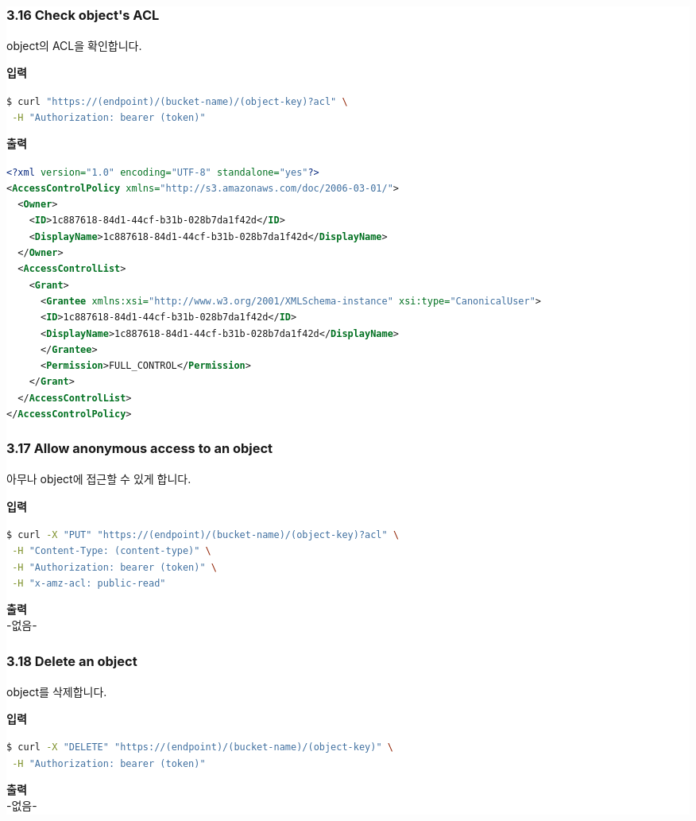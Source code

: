 ### 3.16 Check object's ACL  
object의 ACL을 확인합니다.  

**입력**  
~~~bash
$ curl "https://(endpoint)/(bucket-name)/(object-key)?acl" \
 -H "Authorization: bearer (token)"
~~~   

**출력**  
~~~xml
<?xml version="1.0" encoding="UTF-8" standalone="yes"?>
<AccessControlPolicy xmlns="http://s3.amazonaws.com/doc/2006-03-01/">
  <Owner>
    <ID>1c887618-84d1-44cf-b31b-028b7da1f42d</ID>
    <DisplayName>1c887618-84d1-44cf-b31b-028b7da1f42d</DisplayName>
  </Owner>
  <AccessControlList>
    <Grant>
      <Grantee xmlns:xsi="http://www.w3.org/2001/XMLSchema-instance" xsi:type="CanonicalUser">
      <ID>1c887618-84d1-44cf-b31b-028b7da1f42d</ID>
      <DisplayName>1c887618-84d1-44cf-b31b-028b7da1f42d</DisplayName>
      </Grantee>
      <Permission>FULL_CONTROL</Permission>
    </Grant>
  </AccessControlList>
</AccessControlPolicy>
~~~  

### 3.17 Allow anonymous access to an object
아무나 object에 접근할 수 있게 합니다.  

**입력**  
~~~bash
$ curl -X "PUT" "https://(endpoint)/(bucket-name)/(object-key)?acl" \
 -H "Content-Type: (content-type)" \
 -H "Authorization: bearer (token)" \
 -H "x-amz-acl: public-read"
~~~  

**출력**  
-없음-  

### 3.18 Delete an object  
object를 삭제합니다.  

**입력**  
~~~bash
$ curl -X "DELETE" "https://(endpoint)/(bucket-name)/(object-key)" \
 -H "Authorization: bearer (token)"
~~~  

**출력**  
-없음-  

